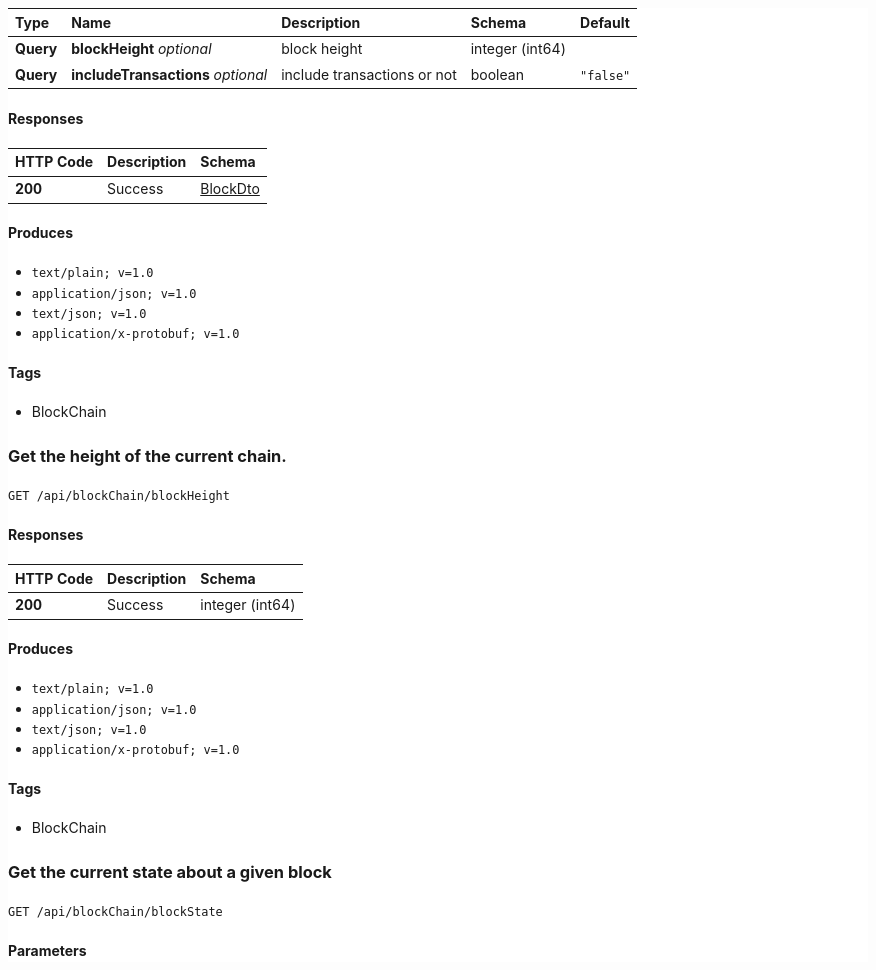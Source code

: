 | Type | Name | Description | Schema | Default |
| :--- | :--- | :--- | :--- | :--- |
| **Query** | **blockHeight**   _optional_ | block height | integer \(int64\) |  |
| **Query** | **includeTransactions**   _optional_ | include transactions or not | boolean | `"false"` |

#### Responses

| HTTP Code | Description | Schema |
| :--- | :--- | :--- |
| **200** | Success | [BlockDto](reference.md#blockdto) |

#### Produces

* `text/plain; v=1.0`
* `application/json; v=1.0`
* `text/json; v=1.0`
* `application/x-protobuf; v=1.0`

#### Tags

* BlockChain

### Get the height of the current chain.

```text
GET /api/blockChain/blockHeight
```

#### Responses

| HTTP Code | Description | Schema |
| :--- | :--- | :--- |
| **200** | Success | integer \(int64\) |

#### Produces

* `text/plain; v=1.0`
* `application/json; v=1.0`
* `text/json; v=1.0`
* `application/x-protobuf; v=1.0`

#### Tags

* BlockChain

### Get the current state about a given block

```text
GET /api/blockChain/blockState
```

#### Parameters
